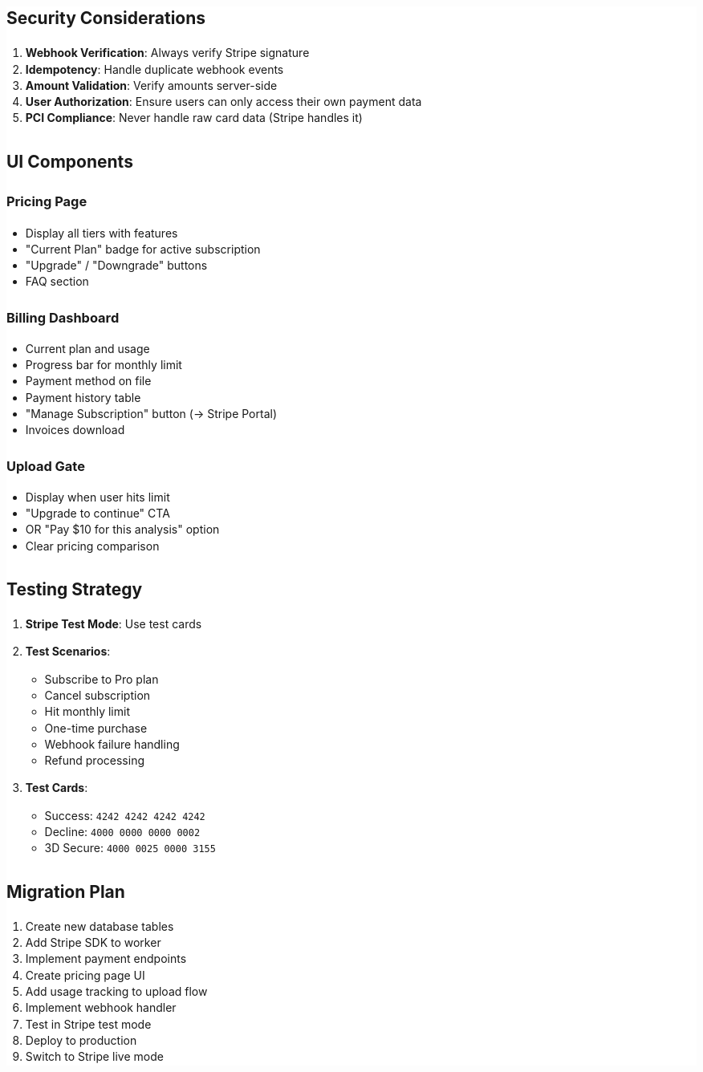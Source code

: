 ## Security Considerations

1. **Webhook Verification**: Always verify Stripe signature
2. **Idempotency**: Handle duplicate webhook events
3. **Amount Validation**: Verify amounts server-side
4. **User Authorization**: Ensure users can only access their own payment data
5. **PCI Compliance**: Never handle raw card data (Stripe handles it)

## UI Components

### Pricing Page
- Display all tiers with features
- "Current Plan" badge for active subscription
- "Upgrade" / "Downgrade" buttons
- FAQ section

### Billing Dashboard
- Current plan and usage
- Progress bar for monthly limit
- Payment method on file
- Payment history table
- "Manage Subscription" button (→ Stripe Portal)
- Invoices download

### Upload Gate
- Display when user hits limit
- "Upgrade to continue" CTA
- OR "Pay $10 for this analysis" option
- Clear pricing comparison

## Testing Strategy

1. **Stripe Test Mode**: Use test cards
2. **Test Scenarios**:
   - Subscribe to Pro plan
   - Cancel subscription
   - Hit monthly limit
   - One-time purchase
   - Webhook failure handling
   - Refund processing

3. **Test Cards**:
   - Success: `4242 4242 4242 4242`
   - Decline: `4000 0000 0000 0002`
   - 3D Secure: `4000 0025 0000 3155`

## Migration Plan

1. Create new database tables
2. Add Stripe SDK to worker
3. Implement payment endpoints
4. Create pricing page UI
5. Add usage tracking to upload flow
6. Implement webhook handler
7. Test in Stripe test mode
8. Deploy to production
9. Switch to Stripe live mode
